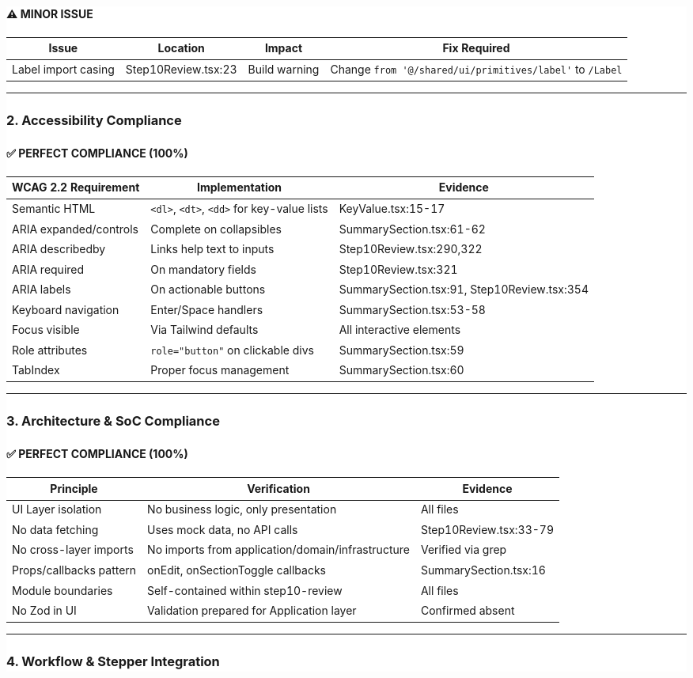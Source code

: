 #### ⚠️ **MINOR ISSUE**

| Issue | Location | Impact | Fix Required |
|-------|----------|--------|--------------|
| Label import casing | Step10Review.tsx:23 | Build warning | Change `from '@/shared/ui/primitives/label'` to `/Label` |

---

### 2. Accessibility Compliance

#### ✅ **PERFECT COMPLIANCE** (100%)

| WCAG 2.2 Requirement | Implementation | Evidence |
|----------------------|---------------|----------|
| Semantic HTML | `<dl>`, `<dt>`, `<dd>` for key-value lists | KeyValue.tsx:15-17 |
| ARIA expanded/controls | Complete on collapsibles | SummarySection.tsx:61-62 |
| ARIA describedby | Links help text to inputs | Step10Review.tsx:290,322 |
| ARIA required | On mandatory fields | Step10Review.tsx:321 |
| ARIA labels | On actionable buttons | SummarySection.tsx:91, Step10Review.tsx:354 |
| Keyboard navigation | Enter/Space handlers | SummarySection.tsx:53-58 |
| Focus visible | Via Tailwind defaults | All interactive elements |
| Role attributes | `role="button"` on clickable divs | SummarySection.tsx:59 |
| TabIndex | Proper focus management | SummarySection.tsx:60 |

---

### 3. Architecture & SoC Compliance

#### ✅ **PERFECT COMPLIANCE** (100%)

| Principle | Verification | Evidence |
|-----------|-------------|----------|
| UI Layer isolation | No business logic, only presentation | All files |
| No data fetching | Uses mock data, no API calls | Step10Review.tsx:33-79 |
| No cross-layer imports | No imports from application/domain/infrastructure | Verified via grep |
| Props/callbacks pattern | onEdit, onSectionToggle callbacks | SummarySection.tsx:16 |
| Module boundaries | Self-contained within step10-review | All files |
| No Zod in UI | Validation prepared for Application layer | Confirmed absent |

---

### 4. Workflow & Stepper Integration
